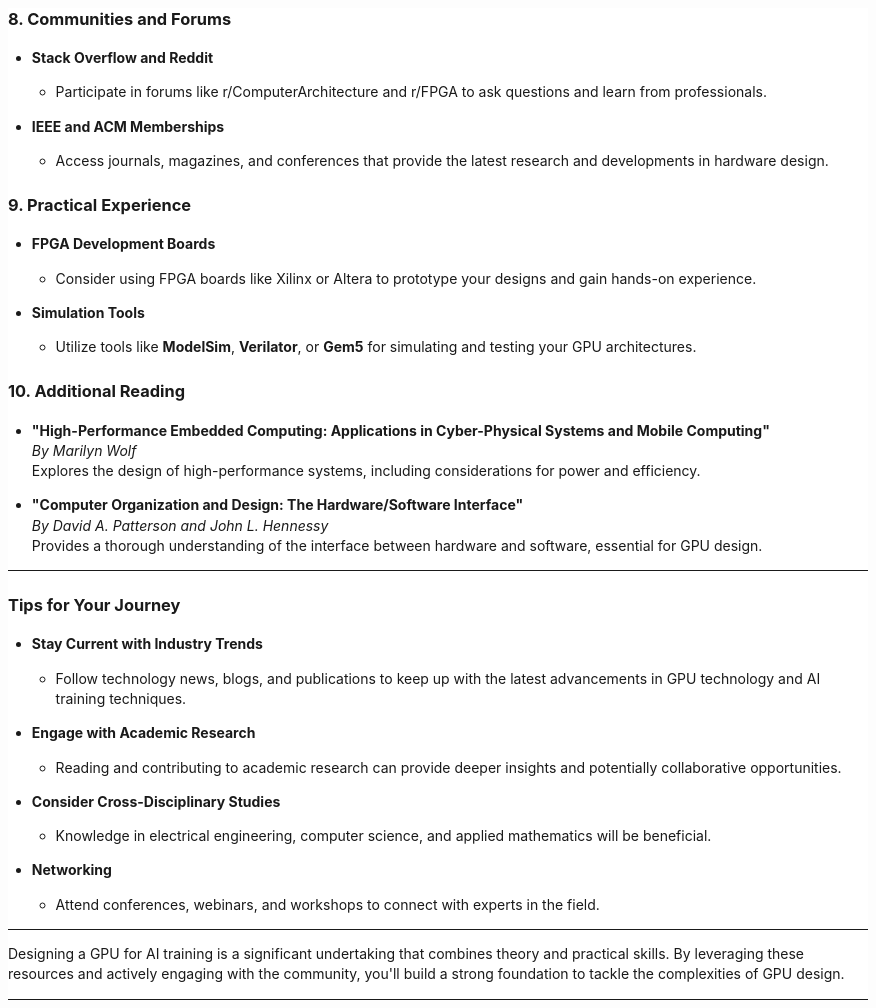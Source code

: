 ### **8. Communities and Forums**

- **Stack Overflow and Reddit**  
  - Participate in forums like r/ComputerArchitecture and r/FPGA to ask questions and learn from professionals.

- **IEEE and ACM Memberships**  
  - Access journals, magazines, and conferences that provide the latest research and developments in hardware design.

### **9. Practical Experience**

- **FPGA Development Boards**  
  - Consider using FPGA boards like Xilinx or Altera to prototype your designs and gain hands-on experience.

- **Simulation Tools**  
  - Utilize tools like **ModelSim**, **Verilator**, or **Gem5** for simulating and testing your GPU architectures.

### **10. Additional Reading**

- **"High-Performance Embedded Computing: Applications in Cyber-Physical Systems and Mobile Computing"**  
  *By Marilyn Wolf*  
  Explores the design of high-performance systems, including considerations for power and efficiency.

- **"Computer Organization and Design: The Hardware/Software Interface"**  
  *By David A. Patterson and John L. Hennessy*  
  Provides a thorough understanding of the interface between hardware and software, essential for GPU design.

---

### **Tips for Your Journey**

- **Stay Current with Industry Trends**  
  - Follow technology news, blogs, and publications to keep up with the latest advancements in GPU technology and AI training techniques.

- **Engage with Academic Research**  
  - Reading and contributing to academic research can provide deeper insights and potentially collaborative opportunities.

- **Consider Cross-Disciplinary Studies**  
  - Knowledge in electrical engineering, computer science, and applied mathematics will be beneficial.

- **Networking**  
  - Attend conferences, webinars, and workshops to connect with experts in the field.

---

Designing a GPU for AI training is a significant undertaking that combines theory and practical skills. By leveraging these resources and actively engaging with the community, you'll build a strong foundation to tackle the complexities of GPU design.

---